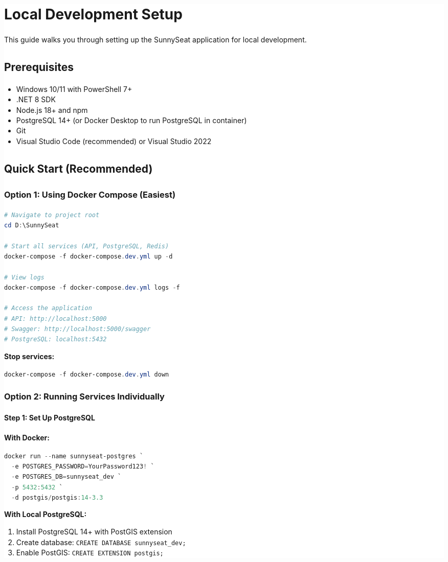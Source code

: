 ﻿# Local Development Setup

This guide walks you through setting up the SunnySeat application for local development.

## Prerequisites

-  Windows 10/11 with PowerShell 7+
-  .NET 8 SDK
-  Node.js 18+ and npm
-  PostgreSQL 14+ (or Docker Desktop to run PostgreSQL in container)
-  Git
-  Visual Studio Code (recommended) or Visual Studio 2022

## Quick Start (Recommended)

### Option 1: Using Docker Compose (Easiest)

```powershell
# Navigate to project root
cd D:\SunnySeat

# Start all services (API, PostgreSQL, Redis)
docker-compose -f docker-compose.dev.yml up -d

# View logs
docker-compose -f docker-compose.dev.yml logs -f

# Access the application
# API: http://localhost:5000
# Swagger: http://localhost:5000/swagger
# PostgreSQL: localhost:5432
```

**Stop services:**
```powershell
docker-compose -f docker-compose.dev.yml down
```

### Option 2: Running Services Individually

#### Step 1: Set Up PostgreSQL

**With Docker:**
```powershell
docker run --name sunnyseat-postgres `
  -e POSTGRES_PASSWORD=YourPassword123! `
  -e POSTGRES_DB=sunnyseat_dev `
  -p 5432:5432 `
  -d postgis/postgis:14-3.3
```

**With Local PostgreSQL:**
1. Install PostgreSQL 14+ with PostGIS extension
2. Create database: `CREATE DATABASE sunnyseat_dev;`
3. Enable PostGIS: `CREATE EXTENSION postgis;`
